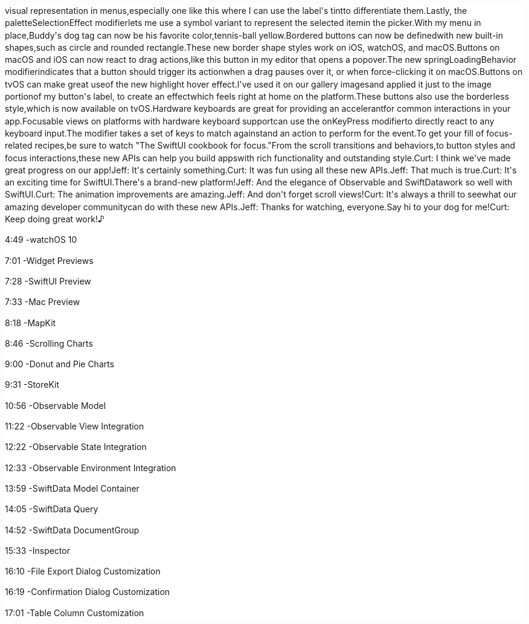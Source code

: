 visual representation in menus,especially one like this where I can use the label's tintto differentiate them.Lastly, the paletteSelectionEffect modifierlets me use a symbol variant to represent the selected itemin the picker.With my menu in place,Buddy's dog tag can now be his favorite color,tennis-ball yellow.Bordered buttons can now be definedwith new built-in shapes,such as circle and rounded rectangle.These new border shape styles work on iOS, watchOS, and macOS.Buttons on macOS and iOS can now react to drag actions,like this button in my editor that opens a popover.The new springLoadingBehavior modifierindicates that a button should trigger its actionwhen a drag pauses over it, or when force-clicking it on macOS.Buttons on tvOS can make great useof the new highlight hover effect.I've used it on our gallery imagesand applied it just to the image portionof my button's label, to create an effectwhich feels right at home on the platform.These buttons also use the borderless style,which is now available on tvOS.Hardware keyboards are great for providing an accelerantfor common interactions in your app.Focusable views on platforms with hardware keyboard supportcan use the onKeyPress modifierto directly react to any keyboard input.The modifier takes a set of keys to match againstand an action to perform for the event.To get your fill of focus-related recipes,be sure to watch "The SwiftUI cookbook for focus."From the scroll transitions and behaviors,to button styles and focus interactions,these new APIs can help you build appswith rich functionality and outstanding style.Curt: I think we've made great progress on our app!Jeff: It's certainly something.Curt: It was fun using all these new APIs.Jeff: That much is true.Curt: It's an exciting time for SwiftUI.There's a brand-new platform!Jeff: And the elegance of Observable and SwiftDatawork so well with SwiftUI.Curt: The animation improvements are amazing.Jeff: And don't forget scroll views!Curt: It's always a thrill to seewhat our amazing developer communitycan do with these new APIs.Jeff: Thanks for watching, everyone.Say hi to your dog for me!Curt: Keep doing great work!♪

4:49 -watchOS 10

7:01 -Widget Previews

7:28 -SwiftUI Preview

7:33 -Mac Preview

8:18 -MapKit

8:46 -Scrolling Charts

9:00 -Donut and Pie Charts

9:31 -StoreKit

10:56 -Observable Model

11:22 -Observable View Integration

12:22 -Observable State Integration

12:33 -Observable Environment Integration

13:59 -SwiftData Model Container

14:05 -SwiftData Query

14:52 -SwiftData DocumentGroup

15:33 -Inspector

16:10 -File Export Dialog Customization

16:19 -Confirmation Dialog Customization

17:01 -Table Column Customization
